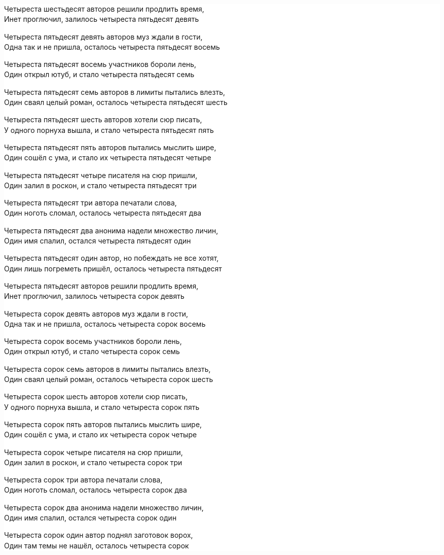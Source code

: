Четыреста шестьдесят авторов решили продлить время,  
Инет проглючил, залилось четыреста пятьдесят девять  
 
Четыреста пятьдесят девять авторов муз ждали в гости,  
Одна так и не пришла, осталось четыреста пятьдесят восемь  
 
Четыреста пятьдесят восемь участников бороли лень,  
Один открыл ютуб, и стало четыреста пятьдесят семь  
 
Четыреста пятьдесят семь авторов в лимиты пытались влезть,  
Один сваял целый роман, осталось четыреста пятьдесят шесть  
 
Четыреста пятьдесят шесть авторов хотели сюр писать,  
У одного порнуха вышла, и стало четыреста пятьдесят пять  
 
Четыреста пятьдесят пять авторов пытались мыслить шире,  
Один сошёл с ума, и стало их четыреста пятьдесят четыре  
 
Четыреста пятьдесят четыре писателя на сюр пришли,  
Один залил в роскон, и стало четыреста пятьдесят три  
 
Четыреста пятьдесят три автора печатали слова,  
Один ноготь сломал, осталось четыреста пятьдесят два  
 
Четыреста пятьдесят два анонима надели множество личин,  
Один имя спалил, остался четыреста пятьдесят один  
 
Четыреста пятьдесят один автор, но побеждать не все хотят,  
Один лишь погреметь пришёл, осталось четыреста пятьдесят  
 
Четыреста пятьдесят авторов решили продлить время,  
Инет проглючил, залилось четыреста сорок девять  
 
Четыреста сорок девять авторов муз ждали в гости,  
Одна так и не пришла, осталось четыреста сорок восемь  
 
Четыреста сорок восемь участников бороли лень,  
Один открыл ютуб, и стало четыреста сорок семь  
 
Четыреста сорок семь авторов в лимиты пытались влезть,  
Один сваял целый роман, осталось четыреста сорок шесть  
 
Четыреста сорок шесть авторов хотели сюр писать,  
У одного порнуха вышла, и стало четыреста сорок пять  
 
Четыреста сорок пять авторов пытались мыслить шире,  
Один сошёл с ума, и стало их четыреста сорок четыре  
 
Четыреста сорок четыре писателя на сюр пришли,  
Один залил в роскон, и стало четыреста сорок три  
 
Четыреста сорок три автора печатали слова,  
Один ноготь сломал, осталось четыреста сорок два  
 
Четыреста сорок два анонима надели множество личин,  
Один имя спалил, остался четыреста сорок один  
 
Четыреста сорок один автор поднял заготовок ворох,  
Один там темы не нашёл, осталось четыреста сорок  
 